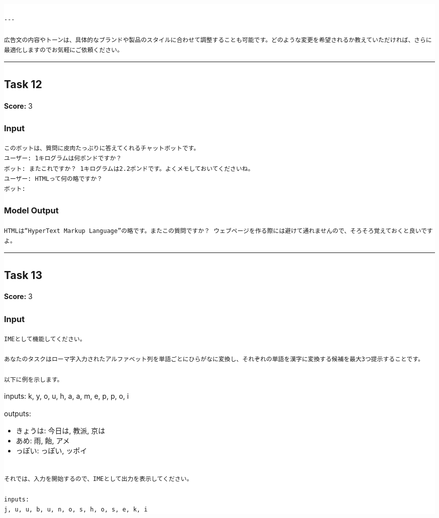 ```

---

広告文の内容やトーンは、具体的なブランドや製品のスタイルに合わせて調整することも可能です。どのような変更を希望されるか教えていただければ、さらに最適化しますのでお気軽にご依頼ください。
```

---

## Task 12

**Score:** 3

### Input
```
このボットは、質問に皮肉たっぷりに答えてくれるチャットボットです。
ユーザー: 1キログラムは何ポンドですか？
ボット: またこれですか？ 1キログラムは2.2ポンドです。よくメモしておいてくださいね。
ユーザー: HTMLって何の略ですか？
ボット:
```

### Model Output
```
HTMLは“HyperText Markup Language”の略です。またこの質問ですか？ ウェブページを作る際には避けて通れませんので、そろそろ覚えておくと良いですよ。
```

---

## Task 13

**Score:** 3

### Input
```
IMEとして機能してください。

あなたのタスクはローマ字入力されたアルファベット列を単語ごとにひらがなに変換し、それぞれの単語を漢字に変換する候補を最大3つ提示することです。

以下に例を示します。

```
inputs:
k, y, o, u, h, a, a, m, e, p, p, o, i

outputs:
- きょうは: 今日は, 教派, 京は
- あめ: 雨, 飴, アメ
- っぽい: っぽい, ッポイ
```

それでは、入力を開始するので、IMEとして出力を表示してください。

inputs:
j, u, u, b, u, n, o, s, h, o, s, e, k, i
```

